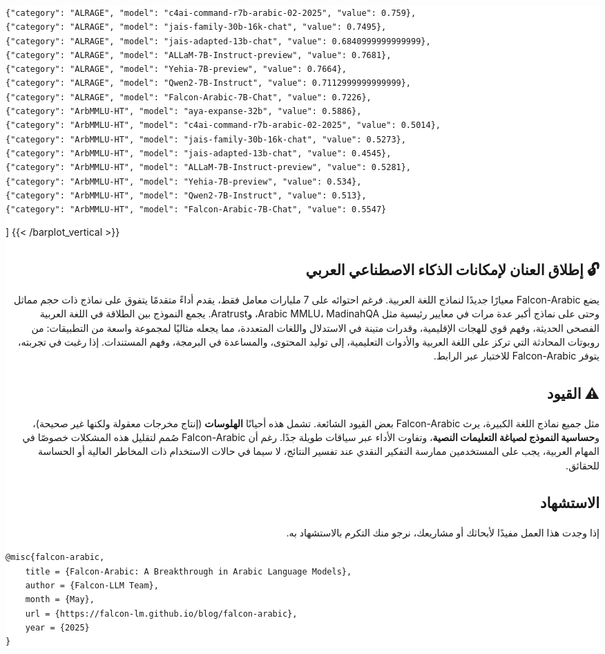     {"category": "ALRAGE", "model": "c4ai-command-r7b-arabic-02-2025", "value": 0.759},
    {"category": "ALRAGE", "model": "jais-family-30b-16k-chat", "value": 0.7495},
    {"category": "ALRAGE", "model": "jais-adapted-13b-chat", "value": 0.6840999999999999},
    {"category": "ALRAGE", "model": "ALLaM-7B-Instruct-preview", "value": 0.7681},
    {"category": "ALRAGE", "model": "Yehia-7B-preview", "value": 0.7664},
    {"category": "ALRAGE", "model": "Qwen2-7B-Instruct", "value": 0.7112999999999999},
    {"category": "ALRAGE", "model": "Falcon-Arabic-7B-Chat", "value": 0.7226},
    {"category": "ArbMMLU-HT", "model": "aya-expanse-32b", "value": 0.5886},
    {"category": "ArbMMLU-HT", "model": "c4ai-command-r7b-arabic-02-2025", "value": 0.5014},
    {"category": "ArbMMLU-HT", "model": "jais-family-30b-16k-chat", "value": 0.5273},
    {"category": "ArbMMLU-HT", "model": "jais-adapted-13b-chat", "value": 0.4545},
    {"category": "ArbMMLU-HT", "model": "ALLaM-7B-Instruct-preview", "value": 0.5281},
    {"category": "ArbMMLU-HT", "model": "Yehia-7B-preview", "value": 0.534},
    {"category": "ArbMMLU-HT", "model": "Qwen2-7B-Instruct", "value": 0.513},
    {"category": "ArbMMLU-HT", "model": "Falcon-Arabic-7B-Chat", "value": 0.5547}
]
{{< /barplot_vertical >}}



<div dir="rtl">

## 🔓 إطلاق العنان لإمكانات الذكاء الاصطناعي العربي

يضع Falcon-Arabic معيارًا جديدًا لنماذج اللغة العربية. فرغم احتوائه على 7 مليارات معامل فقط، يقدم أداءً متقدمًا يتفوق على نماذج ذات حجم مماثل وحتى على نماذج أكبر عدة مرات في معايير رئيسية مثل Arabic MMLU، MadinahQA، وAratrust. يجمع النموذج بين الطلاقة في اللغة العربية الفصحى الحديثة، وفهم قوي للهجات الإقليمية، وقدرات متينة في الاستدلال واللغات المتعددة، مما يجعله مثاليًا لمجموعة واسعة من التطبيقات: من روبوتات المحادثة التي تركز على اللغة العربية والأدوات التعليمية، إلى توليد المحتوى، والمساعدة في البرمجة، وفهم المستندات. إذا رغبت في تجربته، يتوفر Falcon-Arabic للاختبار عبر الرابط.

</div>

<div dir="rtl">

## ⚠️ القيود

مثل جميع نماذج اللغة الكبيرة، يرث Falcon-Arabic بعض القيود الشائعة. تشمل هذه أحيانًا **الهلوسات** (إنتاج مخرجات معقولة ولكنها غير صحيحة)، و**حساسية النموذج لصياغة التعليمات النصية**، وتفاوت الأداء عبر سياقات طويلة جدًا. رغم أن Falcon-Arabic صُمم لتقليل هذه المشكلات خصوصًا في المهام العربية، يجب على المستخدمين ممارسة التفكير النقدي عند تفسير النتائج، لا سيما في حالات الاستخدام ذات المخاطر العالية أو الحساسة للحقائق.

</div>

<div dir="rtl">

## الاستشهاد

إذا وجدت هذا العمل مفيدًا لأبحاثك أو مشاريعك، نرجو منك التكرم بالاستشهاد به.

</div>

```latex
@misc{falcon-arabic,
    title = {Falcon-Arabic: A Breakthrough in Arabic Language Models},
    author = {Falcon-LLM Team},
    month = {May},
    url = {https://falcon-lm.github.io/blog/falcon-arabic},
    year = {2025}
}
```
